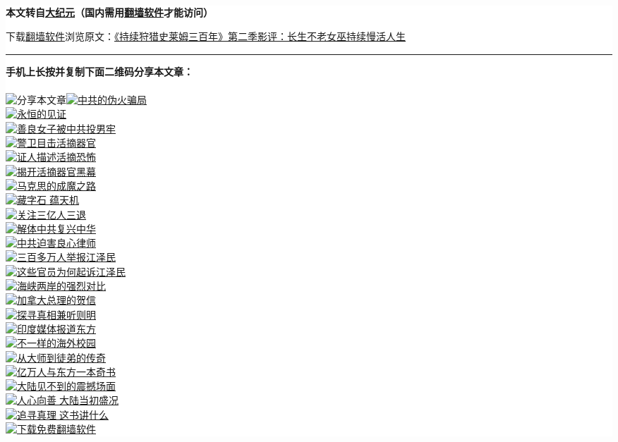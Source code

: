 <strong>本文转自<a href="https://www.epochtimes.com">大纪元</a>（国内需用<a href="https://github.com/1992513/www/blob/master/README.md#8">翻墙软件</a>才能访问）</strong><p>下载<a href="https://github.com/1992513/www/blob/master/README.md#8">翻墙软件</a>浏览原文：<a href="https://www.epochtimes.com/gb/25/6/21/n14536068.htm">《持续狩猎史莱姆三百年》第二季影评：长生不老女巫持续慢活人生</a></p><hr>
<strong>手机上长按并复制下面二维码分享本文章：</strong><br><br><img src="https://quickchart.io/qr?size=256&text=https://github.com/1992513/djy/blob/master/gb/25/6/21/n14536068.md%231" title="分享本文章"></td><td VALIGN=TOP><a href="https://github.com/1992513/djy/blob/master/gb/16/1/21/n4622075.md?dfh#1" target="_blank"><img src="https://raw.githubusercontent.com/1992513/djy/master/gb/300/wei-f1.jpg" title="中共的伪火骗局"  alt="中共的伪火骗局"></a><br><a href="https://github.com/1992513/www/blob/master/README.md?dfh#9" target="_blank"><img src="https://raw.githubusercontent.com/1992513/djy/master/gb/300/yong-h.jpg" title="永恒的见证"  alt="永恒的见证"></a><br><a href="https://github.com/1992513/djy/blob/master/gb/13/9/29/n3974789.md?dfh#1" target="_blank"><img src="https://raw.githubusercontent.com/1992513/djy/master/gb/300/shang-lnz.jpg" title="善良女子被中共投男牢"  alt="善良女子被中共投男牢"></a><br><a href="https://github.com/1992513/djy/blob/master/gb/16/3/16/n4663449.md?dfh#1" target="_blank"><img src="https://raw.githubusercontent.com/1992513/djy/master/gb/300/huo-z3.jpg" title="警卫目击活摘器官"  alt="警卫目击活摘器官"></a><br><a href="https://github.com/1992513/djy/blob/master/gb/16/8/7/n8177641.md?dfh#1" target="_blank"><img src="https://raw.githubusercontent.com/1992513/djy/master/gb/300/huo-z4.jpg" title="证人描述活摘恐怖"  alt="证人描述活摘恐怖"></a><br><a href="https://github.com/1992513/djy/blob/master/gb/10/4/19/n2881569.md?dfh#1" target="_blank"><img src="https://raw.githubusercontent.com/1992513/djy/master/gb/300/huo-z1.jpg" title="揭开活摘器官黑幕"  alt="揭开活摘器官黑幕"></a><br><a href="https://github.com/1992513/djy/blob/master/gb/10/11/7/n3077476.md?dfh#1" target="_blank"><img src="https://raw.githubusercontent.com/1992513/djy/master/gb/300/ma-ks.jpg" title="马克思的成魔之路"  alt="马克思的成魔之路"></a><br><a href="https://github.com/1992513/djy/blob/master/gb/14/6/9/n4173977.md?dfh#1" target="_blank"><img src="https://raw.githubusercontent.com/1992513/djy/master/gb/300/chang-zs.jpg" title="藏字石 蕴天机"  alt="藏字石 蕴天机"></a><br><a href="https://github.com/1992513/djy/blob/master/gb/18/5/10/n10381511.md?dfh#1" target="_blank"><img src="https://raw.githubusercontent.com/1992513/djy/master/gb/300/st1.jpg" title="关注三亿人三退"  alt="关注三亿人三退"></a><br><a href="https://github.com/1992513/djy/blob/master/gb/18/3/21/n10237682.md?dfh#1" target="_blank"><img src="https://raw.githubusercontent.com/1992513/djy/master/gb/300/jie-t.jpg" title="解体中共复兴中华"  alt="解体中共复兴中华"></a><br><a href="https://github.com/1992513/djy/blob/master/gb/9/2/9/n2422991.md?dfh#1" target="_blank"><img src="https://raw.githubusercontent.com/1992513/djy/master/gb/300/gao-zs.jpg" title="中共迫害良心律师"  alt="中共迫害良心律师"></a><br><a href="https://github.com/1992513/djy/blob/master/gb/18/12/9/n10900044.md?dfh#1" target="_blank"><img src="https://raw.githubusercontent.com/1992513/djy/master/gb/300/sj1.jpg" title="三百多万人举报江泽民"  alt="三百多万人举报江泽民"></a><br><a href="https://github.com/1992513/djy/blob/master/gb/18/8/28/n10672014.md?dfh#1" target="_blank"><img src="https://raw.githubusercontent.com/1992513/djy/master/gb/300/sj2.jpg" title="这些官员为何起诉江泽民"  alt="这些官员为何起诉江泽民"></a><br><a href="https://github.com/1992513/djy/blob/master/gb/8/12/18/n2367165.md?dfh#1" target="_blank"><img src="https://raw.githubusercontent.com/1992513/djy/master/gb/300/liangan.jpg" title="海峡两岸的强烈对比"  alt="海峡两岸的强烈对比"></a><br><a href="https://github.com/1992513/djy/blob/master/gb/15/12/10/n4593139.md?dfh#1" target="_blank"><img src="https://raw.githubusercontent.com/1992513/djy/master/gb/300/jia-ndzl.jpg" title="加拿大总理的贺信"  alt="加拿大总理的贺信"></a><br><a href="https://github.com/1992513/djy/blob/master/gb/11/6/17/n3289382.md?dfh#1" target="_blank"><img src="https://raw.githubusercontent.com/1992513/djy/master/gb/300/xiao-wd.jpg" title="探寻真相兼听则明"  alt="探寻真相兼听则明"></a><br><a href="https://github.com/1992513/djy/blob/master/gb/18/10/27/n10812623.md?dfh#1" target="_blank"><img src="https://raw.githubusercontent.com/1992513/djy/master/gb/300/yindu.jpg" title="印度媒体报道东方"  alt="印度媒体报道东方"></a><br><a href="https://github.com/1992513/djy/blob/master/gb/18/6/9/n10469652.md?dfh#1" target="_blank"><img src="https://raw.githubusercontent.com/1992513/djy/master/gb/300/xie-j.jpg" title="不一样的海外校园"  alt="不一样的海外校园"></a><br><a href="https://github.com/1992513/djy/blob/master/gb/7/4/5/n1669415.md?dfh#1" target="_blank"><img src="https://raw.githubusercontent.com/1992513/djy/master/gb/300/li-up.jpg" title="从大师到徒弟的传奇"  alt="从大师到徒弟的传奇"></a><br><a href="https://github.com/1992513/djy/blob/master/gb/17/5/26/n9191512.md?dfh#1" target="_blank"><img src="https://raw.githubusercontent.com/1992513/djy/master/gb/300/zfl2.jpg" title="亿万人与东方一本奇书"  alt="亿万人与东方一本奇书"></a><br><a href="https://github.com/1992513/djy/blob/master/gb/13/11/27/n4020290.md?dfh#1" target="_blank"><img src="https://raw.githubusercontent.com/1992513/djy/master/gb/300/zhen-h.jpg" title="大陆见不到的震撼场面"  alt="大陆见不到的震撼场面"></a><br><a href="https://github.com/1992513/djy/blob/master/gb/15/7/17/n4482910.md?dfh#1" target="_blank"><img src="https://raw.githubusercontent.com/1992513/djy/master/gb/300/dalu-sk.jpg" title="人心向善 大陆当初盛况"  alt="人心向善 大陆当初盛况"></a><br><a href="https://github.com/1992513/djy/blob/master/gb/19/1/5/n10955468.md?dfh#1" target="_blank"><img src="https://raw.githubusercontent.com/1992513/djy/master/gb/300/zfl1.jpg" title="追寻真理 这书讲什么"  alt="追寻真理 这书讲什么"></a><br><a href="https://github.com/1992513/www/blob/master/README.md?dfh#1" target="_blank"><img src="https://raw.githubusercontent.com/1992513/djy/master/gb/300/fq1.jpg" title="下载免费翻墙软件"  alt="下载免费翻墙软件"></a><br></td></tr></table>
